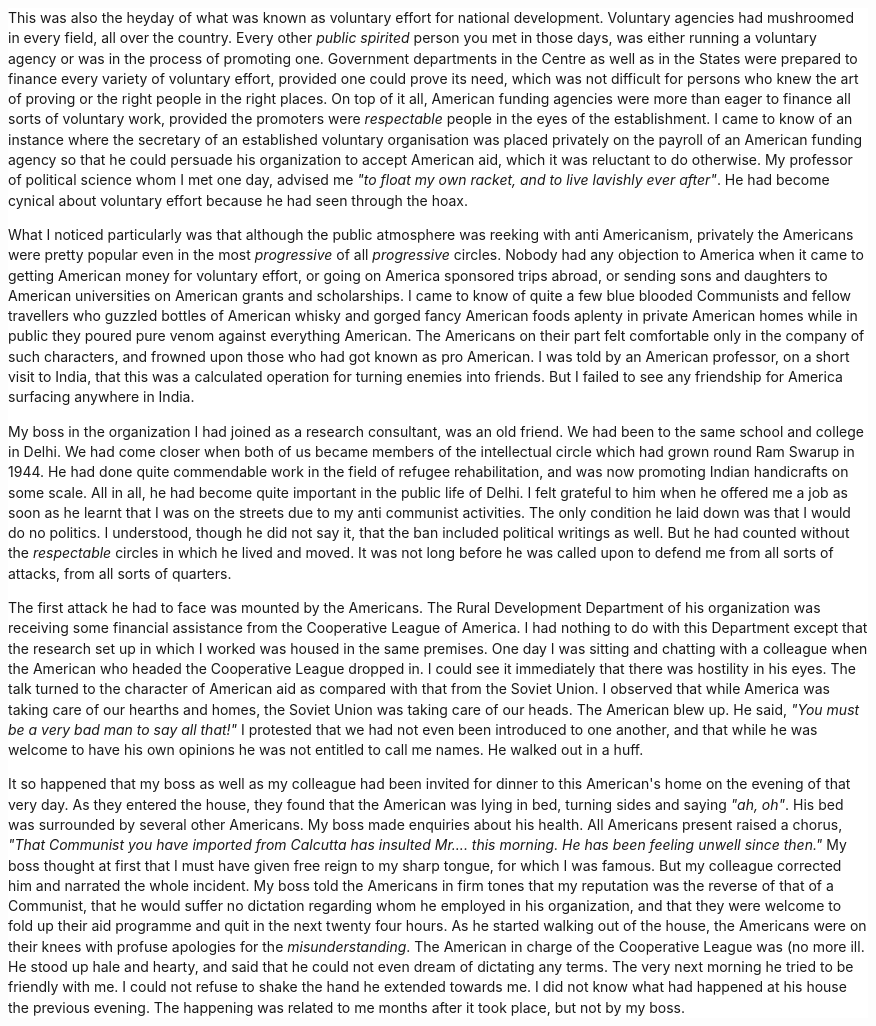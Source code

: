 This was also the heyday of what was known as voluntary effort for national development. Voluntary agencies had mushroomed in every field, all over the country. Every other *public spirited* person you met in those days, was either running a voluntary agency or was in the process of promoting one. Government departments in the Centre as well as in the States were prepared to finance every variety of voluntary effort, provided one could prove its need, which was not difficult for persons who knew the art of proving or the right people in the right places. On top of it all, American funding agencies were more than eager to finance all sorts of voluntary work, provided the promoters were *respectable* people in the eyes of the establishment. I came to know of an instance where the secretary of an established voluntary organisation was placed privately on the payroll of an American funding agency so that he could persuade his organization to accept American aid, which it was reluctant to do otherwise. My professor of political science whom I met one day, advised me *"to float my own racket, and to live lavishly ever after"*. He had become cynical about voluntary effort because he had seen through the hoax.

What I noticed particularly was that although the public atmosphere was reeking with anti Americanism, privately the Americans were pretty popular even in the most *progressive* of all *progressive* circles. Nobody had any objection to America when it came to getting American money for voluntary effort, or going on America sponsored trips abroad, or sending sons and daughters to American universities on American grants and scholarships. I came to know of quite a few blue blooded Communists and fellow travellers who guzzled bottles of American whisky and gorged fancy American foods aplenty in private American homes while in public they poured pure venom against everything American. The Americans on their part felt comfortable only in the company of such characters, and frowned upon those who had got known as pro American. I was told by an American professor, on a short visit to India, that this was a calculated operation for turning enemies into friends. But I failed to see any friendship for America surfacing anywhere in India.

My boss in the organization I had joined as a research consultant, was an old friend. We had been to the same school and college in Delhi. We had come closer when both of us became members of the intellectual circle which had grown round Ram Swarup in 1944. He had done quite commendable work in the field of refugee rehabilitation, and was now promoting Indian handicrafts on some scale. All in all, he had become quite important in the public life of Delhi. I felt grateful to him when he offered me a job as soon as he learnt that I was on the streets due to my anti communist activities. The only condition he laid down was that I would do no politics. I understood, though he did not say it, that the ban included political writings as well. But he had counted without the *respectable* circles in which he lived and moved. It was not long before he was called upon to defend me from all sorts of attacks, from all sorts of quarters.

The first attack he had to face was mounted by the Americans. The Rural Development Department of his organization was receiving some financial assistance from the Cooperative League of America. I had nothing to do with this Department except that the research set up in which I worked was housed in the same premises. One day I was sitting and chatting with a colleague when the American who headed the Cooperative League dropped in. I could see it immediately that there was hostility in his eyes. The talk turned to the character of American aid as compared with that from the Soviet Union. I observed that while America was taking care of our hearths and homes, the Soviet Union was taking care of our heads. The American blew up. He said, *"You must be a very bad man to say all that!"* I protested that we had not even been introduced to one another, and that while he was welcome to have his own opinions he was not entitled to call me names. He walked out in a huff.

It so happened that my boss as well as my colleague had been invited for dinner to this American's home on the evening of that very day. As they entered the house, they found that the American was lying in bed, turning sides and saying *"ah, oh"*. His bed was surrounded by several other Americans. My boss made enquiries about his health. All Americans present raised a chorus, *"That Communist you have imported from Calcutta has insulted Mr.... this morning. He has been feeling unwell since then."* My boss thought at first that I must have given free reign to my sharp tongue, for which I was famous. But my colleague corrected him and narrated the whole incident. My boss told the Americans in firm tones that my reputation was the reverse of that of a Communist, that he would suffer no dictation regarding whom he employed in his organization, and that they were welcome to fold up their aid programme and quit in the next twenty four hours. As he started walking out of the house, the Americans were on their knees with profuse apologies for the *misunderstanding*. The American in charge of the Cooperative League was (no more ill. He stood up hale and hearty, and said that he could not even dream of dictating any terms. The very next morning he tried to be friendly with me. I could not refuse to shake the hand he extended towards me. I did not know what had happened at his house the previous evening. The happening was related to me months after it took place, but not by my boss.
